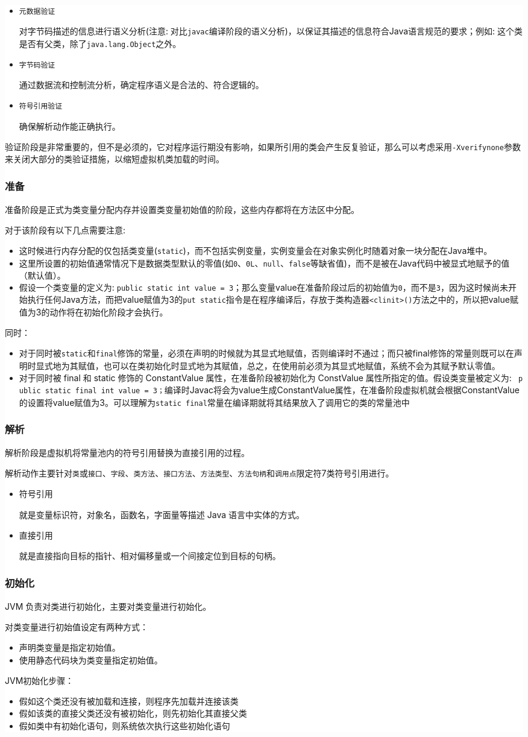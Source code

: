 - `元数据验证`

	对字节码描述的信息进行语义分析(注意: 对比`javac`编译阶段的语义分析)，以保证其描述的信息符合Java语言规范的要求；例如: 这个类是否有父类，除了`java.lang.Object`之外。

- `字节码验证`

	通过数据流和控制流分析，确定程序语义是合法的、符合逻辑的。

- `符号引用验证`

	确保解析动作能正确执行。

验证阶段是非常重要的，但不是必须的，它对程序运行期没有影响，如果所引用的类会产生反复验证，那么可以考虑采用`-Xverifynone`参数来关闭大部分的类验证措施，以缩短虚拟机类加载的时间。

### 准备

准备阶段是正式为类变量分配内存并设置类变量初始值的阶段，这些内存都将在方法区中分配。

对于该阶段有以下几点需要注意:

- 这时候进行内存分配的仅包括类变量(`static`)，而不包括实例变量，实例变量会在对象实例化时随着对象一块分配在Java堆中。
- 这里所设置的初始值通常情况下是数据类型默认的零值(如`0`、`0L`、`null`、`false`等缺省值)，而不是被在Java代码中被显式地赋予的值（默认值）。
- 假设一个类变量的定义为: `public static int value = 3`；那么变量value在准备阶段过后的初始值为`0`，而不是`3`，因为这时候尚未开始执行任何Java方法，而把value赋值为3的`put static`指令是在程序编译后，存放于类构造器`<clinit>()`方法之中的，所以把value赋值为3的动作将在初始化阶段才会执行。

同时：

- 对于同时被`static`和`final`修饰的常量，必须在声明的时候就为其显式地赋值，否则编译时不通过；而只被final修饰的常量则既可以在声明时显式地为其赋值，也可以在类初始化时显式地为其赋值，总之，在使用前必须为其显式地赋值，系统不会为其赋予默认零值。
- 对于同时被 final 和 static 修饰的 ConstantValue 属性，在准备阶段被初始化为 ConstValue 属性所指定的值。假设类变量被定义为: ` public static final int value = 3；`编译时Javac将会为value生成ConstantValue属性，在准备阶段虚拟机就会根据ConstantValue的设置将value赋值为3。可以理解为`static final`常量在编译期就将其结果放入了调用它的类的常量池中

### 解析

解析阶段是虚拟机将常量池内的符号引用替换为直接引用的过程。

解析动作主要针对`类`或`接口`、`字段`、`类方法`、`接口方法`、`方法类型`、`方法句柄`和`调用点`限定符7类符号引用进行。

- 符号引用

	就是变量标识符，对象名，函数名，字面量等描述 Java 语言中实体的方式。

- 直接引用

	就是直接指向目标的指针、相对偏移量或一个间接定位到目标的句柄。

### 初始化

JVM 负责对类进行初始化，主要对类变量进行初始化。

对类变量进行初始值设定有两种方式：

- 声明类变量是指定初始值。
- 使用静态代码块为类变量指定初始值。

JVM初始化步骤：

- 假如这个类还没有被加载和连接，则程序先加载并连接该类
- 假如该类的直接父类还没有被初始化，则先初始化其直接父类
- 假如类中有初始化语句，则系统依次执行这些初始化语句
